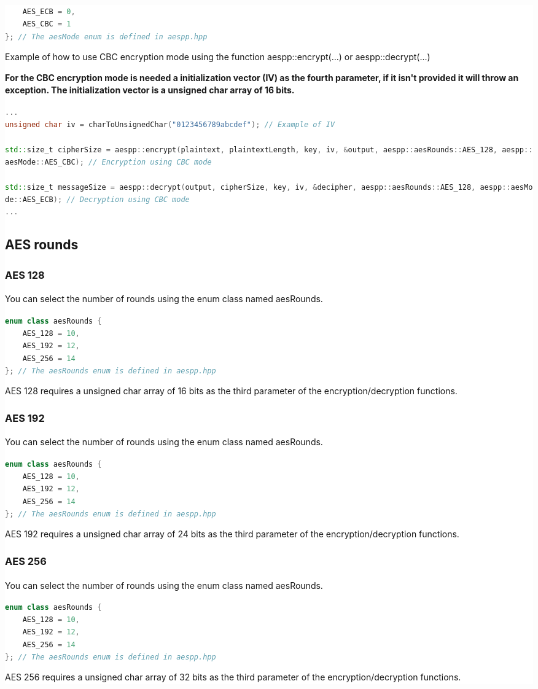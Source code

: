 ```c++
    AES_ECB = 0,
    AES_CBC = 1
}; // The aesMode enum is defined in aespp.hpp
```

Example of how to use CBC encryption mode using the function aespp::encrypt(...) or aespp::decrypt(...)

**For the CBC encryption mode is needed a initialization vector (IV) as the fourth parameter, if it isn't provided it will throw an exception.
The initialization vector is a unsigned char array of 16 bits.**
```c++
...
unsigned char iv = charToUnsignedChar("0123456789abcdef"); // Example of IV

std::size_t cipherSize = aespp::encrypt(plaintext, plaintextLength, key, iv, &output, aespp::aesRounds::AES_128, aespp::aesMode::AES_CBC); // Encryption using CBC mode

std::size_t messageSize = aespp::decrypt(output, cipherSize, key, iv, &decipher, aespp::aesRounds::AES_128, aespp::aesMode::AES_ECB); // Decryption using CBC mode
...
```
## AES rounds
<a name="AES-128"></a>
### AES 128
You can select the number of rounds using the enum class named aesRounds.
```c++
enum class aesRounds {
    AES_128 = 10,
    AES_192 = 12,
    AES_256 = 14
}; // The aesRounds enum is defined in aespp.hpp
```
AES 128 requires a unsigned char array of 16 bits as the third parameter of the encryption/decryption functions.

<a name="AES-192"></a>
### AES 192
You can select the number of rounds using the enum class named aesRounds.
```c++
enum class aesRounds {
    AES_128 = 10,
    AES_192 = 12,
    AES_256 = 14
}; // The aesRounds enum is defined in aespp.hpp
```
AES 192 requires a unsigned char array of 24 bits as the third parameter of the encryption/decryption functions.

<a name="AES-256"></a>
### AES 256
You can select the number of rounds using the enum class named aesRounds.
```c++
enum class aesRounds {
    AES_128 = 10,
    AES_192 = 12,
    AES_256 = 14
}; // The aesRounds enum is defined in aespp.hpp
```
AES 256 requires a unsigned char array of 32 bits as the third parameter of the encryption/decryption functions.
